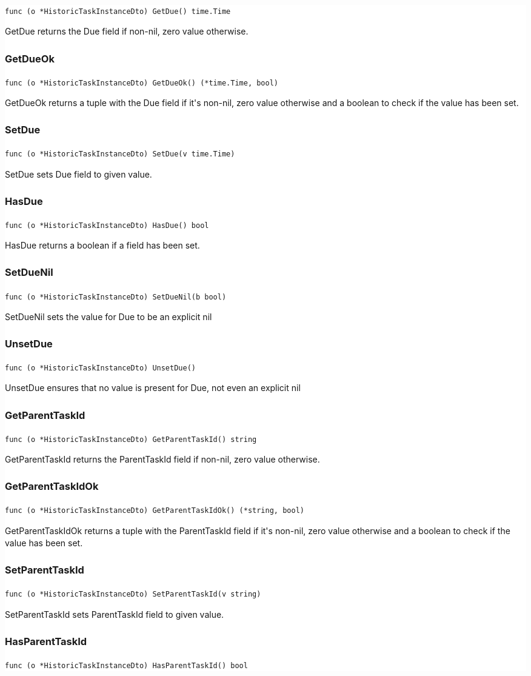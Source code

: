 `func (o *HistoricTaskInstanceDto) GetDue() time.Time`

GetDue returns the Due field if non-nil, zero value otherwise.

### GetDueOk

`func (o *HistoricTaskInstanceDto) GetDueOk() (*time.Time, bool)`

GetDueOk returns a tuple with the Due field if it's non-nil, zero value otherwise
and a boolean to check if the value has been set.

### SetDue

`func (o *HistoricTaskInstanceDto) SetDue(v time.Time)`

SetDue sets Due field to given value.

### HasDue

`func (o *HistoricTaskInstanceDto) HasDue() bool`

HasDue returns a boolean if a field has been set.

### SetDueNil

`func (o *HistoricTaskInstanceDto) SetDueNil(b bool)`

 SetDueNil sets the value for Due to be an explicit nil

### UnsetDue
`func (o *HistoricTaskInstanceDto) UnsetDue()`

UnsetDue ensures that no value is present for Due, not even an explicit nil
### GetParentTaskId

`func (o *HistoricTaskInstanceDto) GetParentTaskId() string`

GetParentTaskId returns the ParentTaskId field if non-nil, zero value otherwise.

### GetParentTaskIdOk

`func (o *HistoricTaskInstanceDto) GetParentTaskIdOk() (*string, bool)`

GetParentTaskIdOk returns a tuple with the ParentTaskId field if it's non-nil, zero value otherwise
and a boolean to check if the value has been set.

### SetParentTaskId

`func (o *HistoricTaskInstanceDto) SetParentTaskId(v string)`

SetParentTaskId sets ParentTaskId field to given value.

### HasParentTaskId

`func (o *HistoricTaskInstanceDto) HasParentTaskId() bool`
